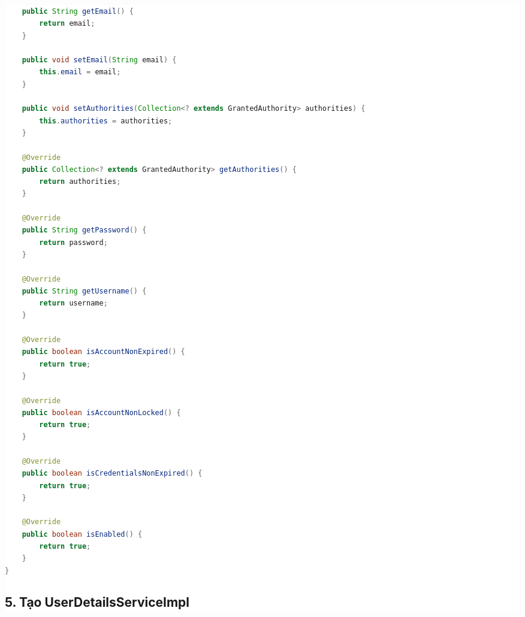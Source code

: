 ```java
    public String getEmail() {
        return email;
    }

    public void setEmail(String email) {
        this.email = email;
    }

    public void setAuthorities(Collection<? extends GrantedAuthority> authorities) {
        this.authorities = authorities;
    }

    @Override
    public Collection<? extends GrantedAuthority> getAuthorities() {
        return authorities;
    }

    @Override
    public String getPassword() {
        return password;
    }

    @Override
    public String getUsername() {
        return username;
    }

    @Override
    public boolean isAccountNonExpired() {
        return true;
    }

    @Override
    public boolean isAccountNonLocked() {
        return true;
    }

    @Override
    public boolean isCredentialsNonExpired() {
        return true;
    }

    @Override
    public boolean isEnabled() {
        return true;
    }
}
```

## 5. Tạo UserDetailsServiceImpl
